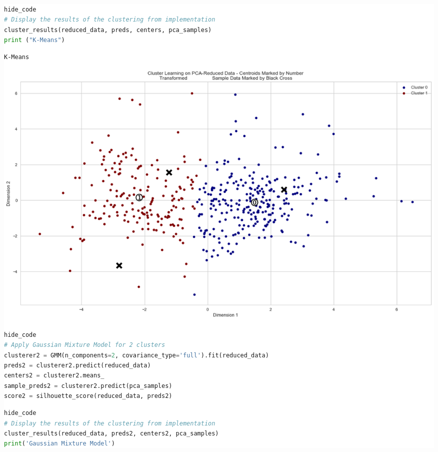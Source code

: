 
```python
hide_code
# Display the results of the clustering from implementation
cluster_results(reduced_data, preds, centers, pca_samples)
print ("K-Means")
```

    K-Means



![png](output_61_1.png)



```python
hide_code
# Apply Gaussian Mixture Model for 2 clusters
clusterer2 = GMM(n_components=2, covariance_type='full').fit(reduced_data)
preds2 = clusterer2.predict(reduced_data)
centers2 = clusterer2.means_
sample_preds2 = clusterer2.predict(pca_samples)
score2 = silhouette_score(reduced_data, preds2)
```


```python
hide_code
# Display the results of the clustering from implementation
cluster_results(reduced_data, preds2, centers2, pca_samples)
print('Gaussian Mixture Model')
```
